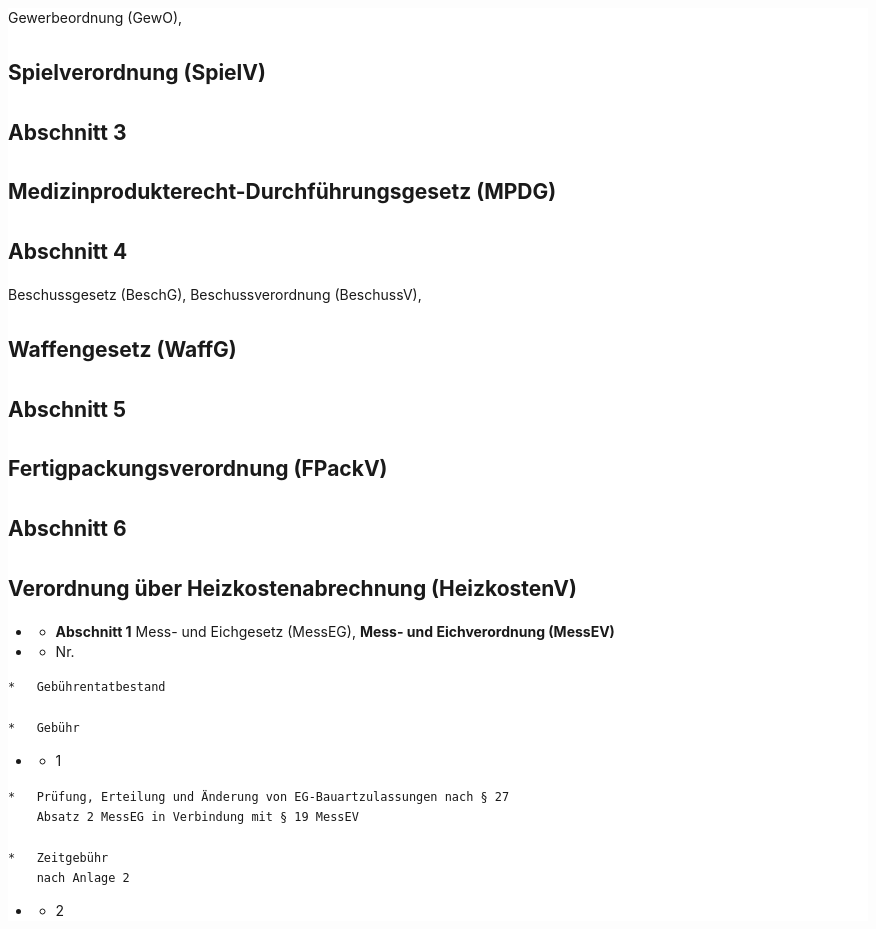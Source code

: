 
Gewerbeordnung (GewO),
## Spielverordnung (SpielV)



## Abschnitt 3


## Medizinprodukterecht-Durchführungsgesetz (MPDG)



## Abschnitt 4

Beschussgesetz (BeschG),
Beschussverordnung (BeschussV),
## Waffengesetz (WaffG)



## Abschnitt 5

## Fertigpackungsverordnung (FPackV)



## Abschnitt 6

## Verordnung über Heizkostenabrechnung (HeizkostenV)


*    *   **Abschnitt 1**
        Mess- und Eichgesetz (MessEG),
        **Mess- und Eichverordnung (MessEV)**


*    *   Nr.

    *   Gebührentatbestand

    *   Gebühr


*    *   1

    *   Prüfung, Erteilung und Änderung von EG-Bauartzulassungen nach § 27
        Absatz 2 MessEG in Verbindung mit § 19 MessEV

    *   Zeitgebühr
        nach Anlage 2


*    *   2
